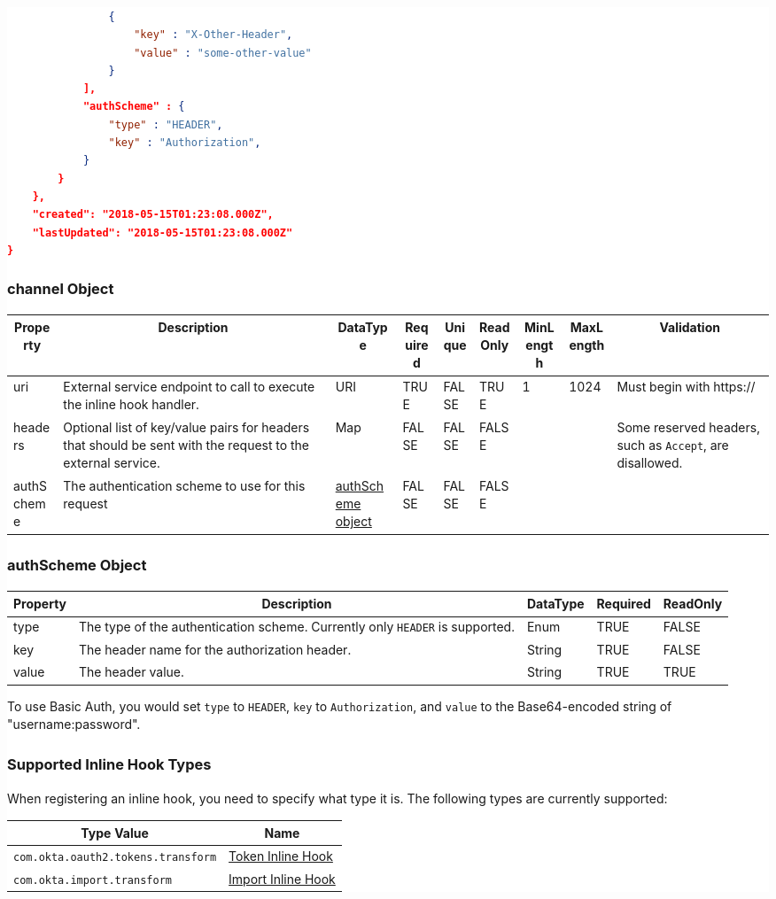 ~~~json
                {
                    "key" : "X-Other-Header",
                    "value" : "some-other-value"
                }
            ],
            "authScheme" : {
                "type" : "HEADER",
                "key" : "Authorization",
            }
        }
    },
    "created": "2018-05-15T01:23:08.000Z",
    "lastUpdated": "2018-05-15T01:23:08.000Z"
}
~~~

### channel Object

| Property   | Description                                                                                                | DataType                  | Required | Unique | ReadOnly | MinLength | MaxLength | Validation                                               |
|------------|------------------------------------------------------------------------------------------------------------|---------------------------|----------|--------|----------|-----------|-----------|----------------------------------------------------------|
| uri        | External service endpoint to call to execute the inline hook handler.                                      | URI                       | TRUE     | FALSE  | TRUE     | 1         | 1024      | Must begin with https://                                 |
| headers    | Optional list of key/value pairs for headers that should be sent with the request to the external service. | Map                       | FALSE    | FALSE  | FALSE    |           |           | Some reserved headers, such as `Accept`, are disallowed. |
| authScheme | The authentication scheme to use for this request                                                          | [authScheme object](#authscheme-object) | FALSE    | FALSE  | FALSE    |           |           |                                                          |

### authScheme Object

| Property | Description                                                                  | DataType | Required | ReadOnly |
|----------|------------------------------------------------------------------------------|----------|----------|----------|
| type     | The type of the authentication scheme. Currently only `HEADER` is supported. | Enum     | TRUE     | FALSE    |
| key      | The header name for the authorization header.                                | String   | TRUE     | FALSE    |
| value    | The header value.                                                            | String   | TRUE     | TRUE     |

To use Basic Auth, you would set `type` to `HEADER`, `key` to `Authorization`, and `value` to the Base64-encoded string of "username:password".

### Supported Inline Hook Types

When registering an inline hook, you need to specify what type it is. The following types are currently supported:

| Type Value                         | Name                                                                                            |
|------------------------------------|-------------------------------------------------------------------------------------------------|
| `com.okta.oauth2.tokens.transform` | [Token Inline Hook](/use_cases/inline_hooks/token_hook/token_hook)   |
| `com.okta.import.transform`        | [Import Inline Hook](/use_cases/inline_hooks/import_hook/import_hook) |
